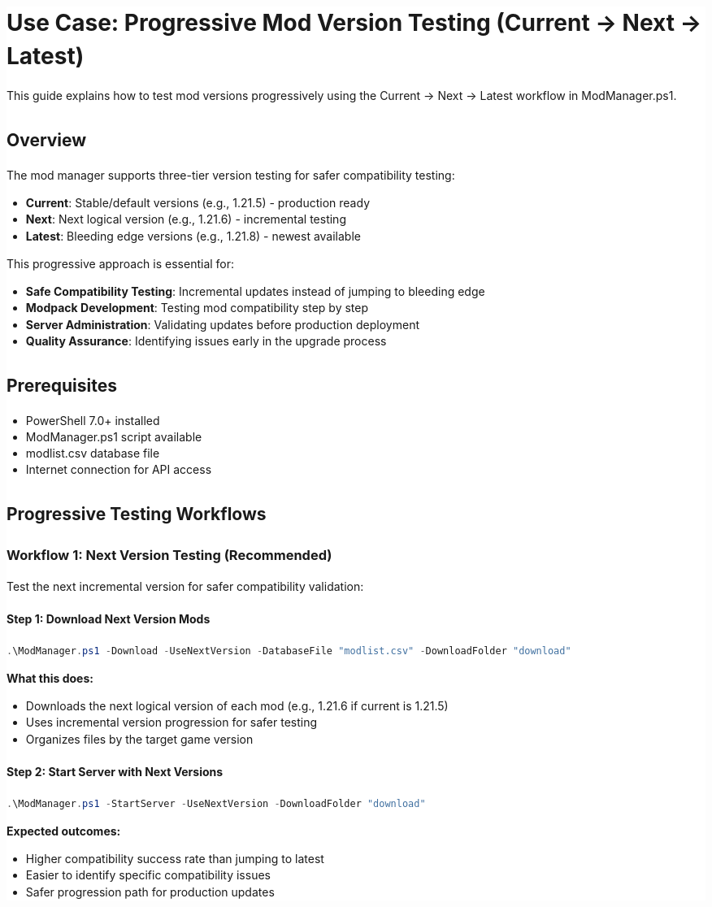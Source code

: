 # Use Case: Progressive Mod Version Testing (Current → Next → Latest)

This guide explains how to test mod versions progressively using the Current → Next → Latest workflow in ModManager.ps1.

## Overview

The mod manager supports three-tier version testing for safer compatibility testing:

- **Current**: Stable/default versions (e.g., 1.21.5) - production ready
- **Next**: Next logical version (e.g., 1.21.6) - incremental testing  
- **Latest**: Bleeding edge versions (e.g., 1.21.8) - newest available

This progressive approach is essential for:
- **Safe Compatibility Testing**: Incremental updates instead of jumping to bleeding edge
- **Modpack Development**: Testing mod compatibility step by step
- **Server Administration**: Validating updates before production deployment
- **Quality Assurance**: Identifying issues early in the upgrade process

## Prerequisites

- PowerShell 7.0+ installed
- ModManager.ps1 script available
- modlist.csv database file
- Internet connection for API access

## Progressive Testing Workflows

### Workflow 1: Next Version Testing (Recommended)

Test the next incremental version for safer compatibility validation:

#### Step 1: Download Next Version Mods

```powershell
.\ModManager.ps1 -Download -UseNextVersion -DatabaseFile "modlist.csv" -DownloadFolder "download"
```

**What this does:**
- Downloads the next logical version of each mod (e.g., 1.21.6 if current is 1.21.5)
- Uses incremental version progression for safer testing
- Organizes files by the target game version

#### Step 2: Start Server with Next Versions

```powershell
.\ModManager.ps1 -StartServer -UseNextVersion -DownloadFolder "download"
```

**Expected outcomes:**
- Higher compatibility success rate than jumping to latest
- Easier to identify specific compatibility issues
- Safer progression path for production updates
